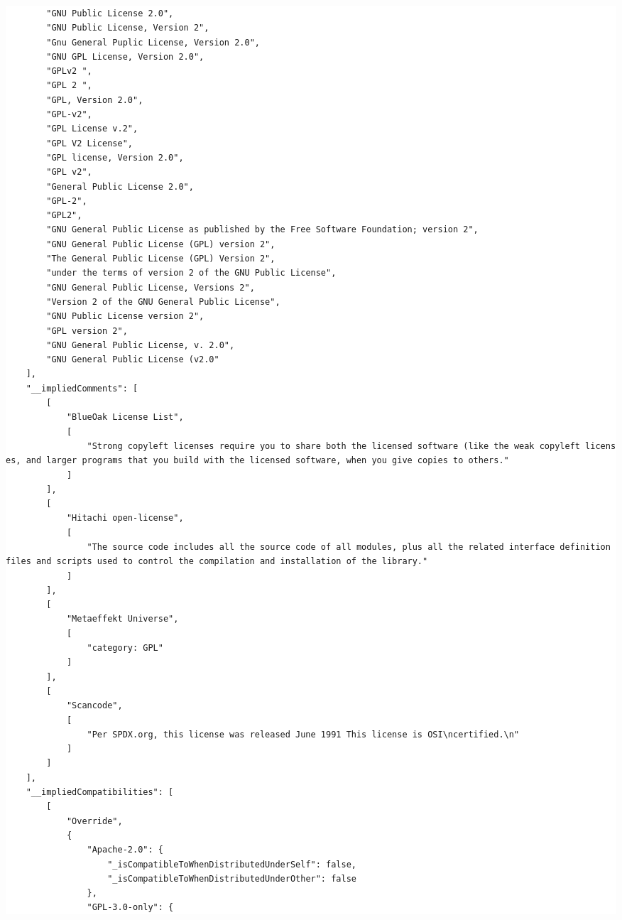             "GNU Public License 2.0",
            "GNU Public License, Version 2",
            "Gnu General Puplic License, Version 2.0",
            "GNU GPL License, Version 2.0",
            "GPLv2 ",
            "GPL 2 ",
            "GPL, Version 2.0",
            "GPL-v2",
            "GPL License v.2",
            "GPL V2 License",
            "GPL license, Version 2.0",
            "GPL v2",
            "General Public License 2.0",
            "GPL-2",
            "GPL2",
            "GNU General Public License as published by the Free Software Foundation; version 2",
            "GNU General Public License (GPL) version 2",
            "The General Public License (GPL) Version 2",
            "under the terms of version 2 of the GNU Public License",
            "GNU General Public License, Versions 2",
            "Version 2 of the GNU General Public License",
            "GNU Public License version 2",
            "GPL version 2",
            "GNU General Public License, v. 2.0",
            "GNU General Public License (v2.0"
        ],
        "__impliedComments": [
            [
                "BlueOak License List",
                [
                    "Strong copyleft licenses require you to share both the licensed software (like the weak copyleft licenses, and larger programs that you build with the licensed software, when you give copies to others."
                ]
            ],
            [
                "Hitachi open-license",
                [
                    "The source code includes all the source code of all modules, plus all the related interface definition files and scripts used to control the compilation and installation of the library."
                ]
            ],
            [
                "Metaeffekt Universe",
                [
                    "category: GPL"
                ]
            ],
            [
                "Scancode",
                [
                    "Per SPDX.org, this license was released June 1991 This license is OSI\ncertified.\n"
                ]
            ]
        ],
        "__impliedCompatibilities": [
            [
                "Override",
                {
                    "Apache-2.0": {
                        "_isCompatibleToWhenDistributedUnderSelf": false,
                        "_isCompatibleToWhenDistributedUnderOther": false
                    },
                    "GPL-3.0-only": {